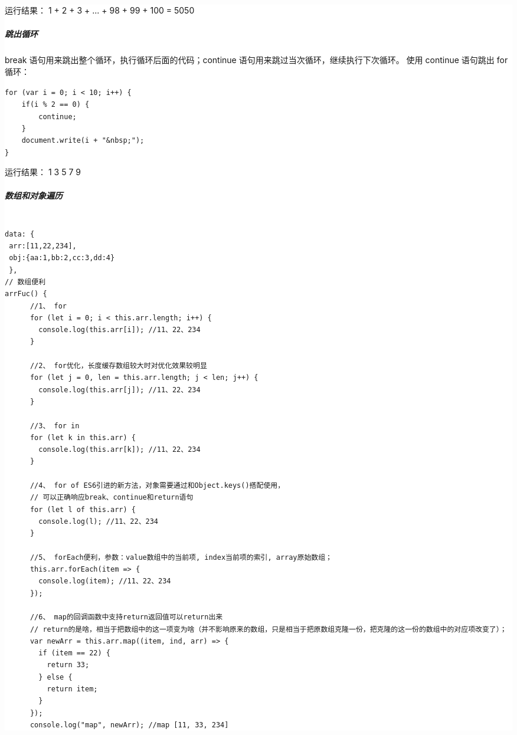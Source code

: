 运行结果：
1 + 2 + 3 + ... + 98 + 99 + 100 = 5050

##### 跳出循环

break 语句用来跳出整个循环，执行循环后面的代码；continue 语句用来跳过当次循环，继续执行下次循环。
使用 continue 语句跳出 for 循环：

```
for (var i = 0; i < 10; i++) {
    if(i % 2 == 0) {
        continue;
    }
    document.write(i + "&nbsp;");
}
```

运行结果：
1 3 5 7 9

##### 数组和对象遍历

```

data: {
 arr:[11,22,234],
 obj:{aa:1,bb:2,cc:3,dd:4}
 },
// 数组便利
arrFuc() {
      //1、 for
      for (let i = 0; i < this.arr.length; i++) {
        console.log(this.arr[i]); //11、22、234
      }

      //2、 for优化，长度缓存数组较大时对优化效果较明显
      for (let j = 0, len = this.arr.length; j < len; j++) {
        console.log(this.arr[j]); //11、22、234
      }

      //3、 for in
      for (let k in this.arr) {
        console.log(this.arr[k]); //11、22、234
      }

      //4、 for of ES6引进的新方法，对象需要通过和Object.keys()搭配使用，
      // 可以正确响应break、continue和return语句
      for (let l of this.arr) {
        console.log(l); //11、22、234
      }

      //5、 forEach便利，参数：value数组中的当前项, index当前项的索引, array原始数组；
      this.arr.forEach(item => {
        console.log(item); //11、22、234
      });

      //6、 map的回调函数中支持return返回值可以return出来
      // return的是啥，相当于把数组中的这一项变为啥（并不影响原来的数组，只是相当于把原数组克隆一份，把克隆的这一份的数组中的对应项改变了）；
      var newArr = this.arr.map((item, ind, arr) => {
        if (item == 22) {
          return 33;
        } else {
          return item;
        }
      });
      console.log("map", newArr); //map [11, 33, 234]
```